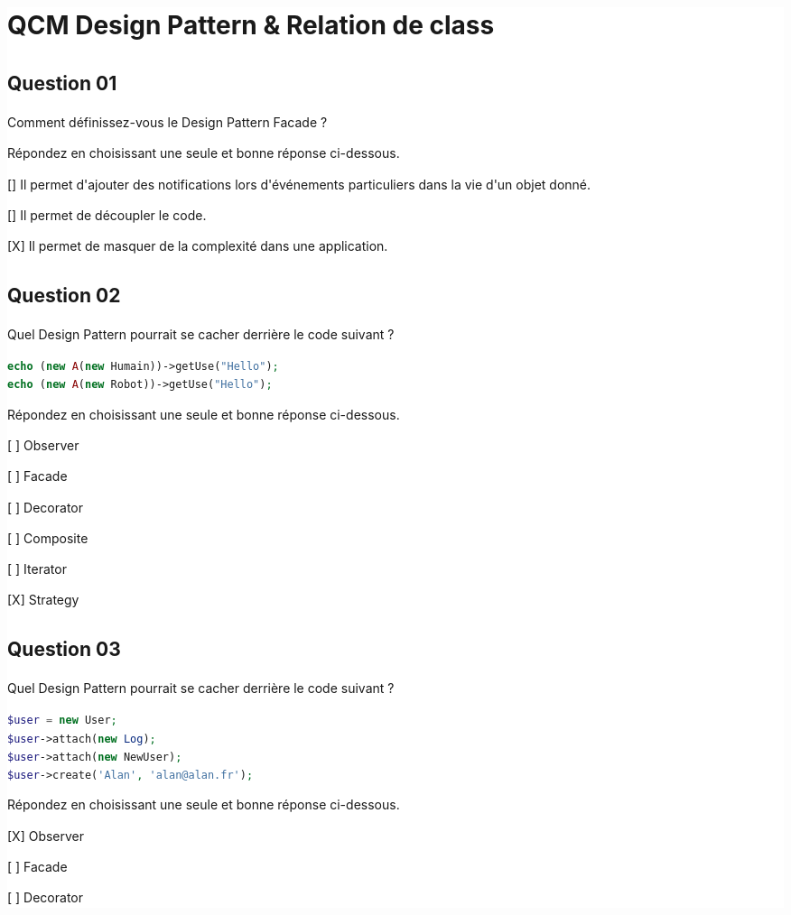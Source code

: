 # QCM Design Pattern & Relation de class

## Question 01

Comment définissez-vous le Design Pattern Facade ?

Répondez en choisissant une seule et bonne réponse ci-dessous.

[] Il permet d'ajouter des notifications lors d'événements particuliers dans la vie d'un objet donné.

[] Il permet de découpler le code.

[X] Il permet de masquer de la complexité dans une application.

## Question 02

Quel Design Pattern pourrait se cacher derrière le code suivant ?

```php
echo (new A(new Humain))->getUse("Hello");
echo (new A(new Robot))->getUse("Hello");
```

Répondez en choisissant une seule et bonne réponse ci-dessous.

[ ] Observer

[ ] Facade

[ ] Decorator

[ ] Composite

[ ] Iterator

[X] Strategy


## Question 03

Quel Design Pattern pourrait se cacher derrière le code suivant ?

```php
$user = new User;
$user->attach(new Log);
$user->attach(new NewUser);
$user->create('Alan', 'alan@alan.fr');
```

Répondez en choisissant une seule et bonne réponse ci-dessous.

[X] Observer

[ ] Facade

[ ] Decorator
